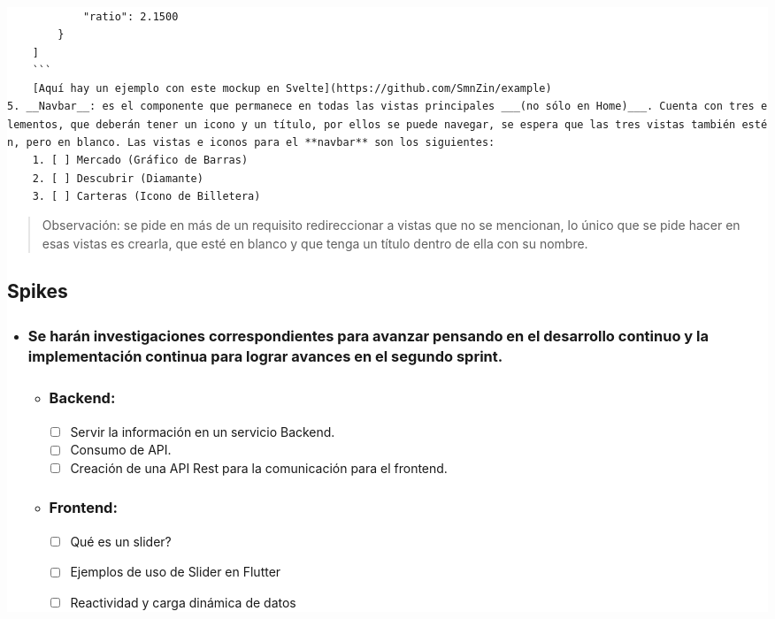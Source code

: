                 "ratio": 2.1500
            }
        ]
        ```
        [Aquí hay un ejemplo con este mockup en Svelte](https://github.com/SmnZin/example)
    5. __Navbar__: es el componente que permanece en todas las vistas principales ___(no sólo en Home)___. Cuenta con tres elementos, que deberán tener un icono y un título, por ellos se puede navegar, se espera que las tres vistas también estén, pero en blanco. Las vistas e iconos para el **navbar** son los siguientes:
        1. [ ] Mercado (Gráfico de Barras)
        2. [ ] Descubrir (Diamante)
        3. [ ] Carteras (Icono de Billetera)

> Observación: se pide en más de un requisito redireccionar a vistas que no se mencionan, lo único que se pide hacer en esas vistas es crearla, que esté en blanco y que tenga un título dentro de ella con su nombre.        



## Spikes
- ### Se harán investigaciones correspondientes para avanzar pensando en el desarrollo continuo y la implementación continua para lograr avances en el segundo sprint.
    - ### Backend:
        - [ ] Servir la información en un servicio Backend.
        - [ ] Consumo de API.
        - [ ] Creación de una API Rest para la comunicación para el frontend.
       
    - ### Frontend:
        - [ ] Qué es un slider?
        - [ ] Ejemplos de uso de Slider en Flutter
        - [ ] Reactividad y carga dinámica de datos

